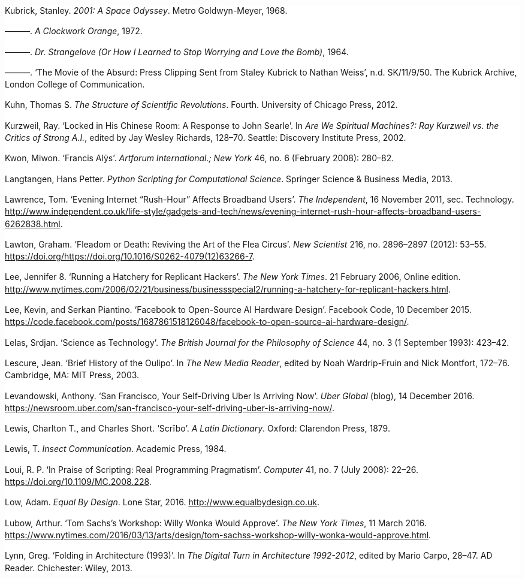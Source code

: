 Kubrick, Stanley. *2001: A Space Odyssey*. Metro Goldwyn-Meyer, 1968.

———. *A Clockwork Orange*, 1972.

———. *Dr. Strangelove (Or How I Learned to Stop Worrying and Love the Bomb)*, 1964.

———. ‘The Movie of the Absurd: Press Clipping Sent from Staley Kubrick to Nathan Weiss’, n.d. SK/11/9/50. The Kubrick Archive, London College of Communication.

Kuhn, Thomas S. *The Structure of Scientific Revolutions*. Fourth. University of Chicago Press, 2012.

Kurzweil, Ray. ‘Locked in His Chinese Room: A Response to John Searle’. In *Are We Spiritual Machines?: Ray Kurzweil vs. the Critics of Strong A.I.*, edited by Jay Wesley Richards, 128–70. Seattle: Discovery Institute Press, 2002.

Kwon, Miwon. ‘Francis Alÿs’. *Artforum International.; New York* 46, no. 6 (February 2008): 280–82.

Langtangen, Hans Petter. *Python Scripting for Computational Science*. Springer Science & Business Media, 2013.

Lawrence, Tom. ‘Evening Internet “Rush-Hour” Affects Broadband Users’. *The Independent*, 16 November 2011, sec. Technology. http://www.independent.co.uk/life-style/gadgets-and-tech/news/evening-internet-rush-hour-affects-broadband-users-6262838.html.

Lawton, Graham. ‘Fleadom or Death: Reviving the Art of the Flea Circus’. *New Scientist* 216, no. 2896–2897 (2012): 53–55. https://doi.org/https://doi.org/10.1016/S0262-4079(12)63266-7.

Lee, Jennifer 8. ‘Running a Hatchery for Replicant Hackers’. *The New York Times*. 21 February 2006, Online edition. http://www.nytimes.com/2006/02/21/business/businessspecial2/running-a-hatchery-for-replicant-hackers.html.

Lee, Kevin, and Serkan Piantino. ‘Facebook to Open-Source AI Hardware Design’. Facebook Code, 10 December 2015. https://code.facebook.com/posts/1687861518126048/facebook-to-open-source-ai-hardware-design/.

Lelas, Srdjan. ‘Science as Technology’. *The British Journal for the Philosophy of Science* 44, no. 3 (1 September 1993): 423–42.

Lescure, Jean. ‘Brief History of the Oulipo’. In *The New Media Reader*, edited by Noah Wardrip-Fruin and Nick Montfort, 172–76. Cambridge, MA: MIT Press, 2003.

Levandowski, Anthony. ‘San Francisco, Your Self-Driving Uber Is Arriving Now’. *Uber Global* (blog), 14 December 2016. https://newsroom.uber.com/san-francisco-your-self-driving-uber-is-arriving-now/.

Lewis, Charlton T., and Charles Short. ‘Scrībo’. *A Latin Dictionary*. Oxford: Clarendon Press, 1879.

Lewis, T. *Insect Communication*. Academic Press, 1984.

Loui, R. P. ‘In Praise of Scripting: Real Programming Pragmatism’. *Computer* 41, no. 7 (July 2008): 22–26. https://doi.org/10.1109/MC.2008.228.

Low, Adam. *Equal By Design*. Lone Star, 2016. http://www.equalbydesign.co.uk.

Lubow, Arthur. ‘Tom Sachs’s Workshop: Willy Wonka Would Approve’. *The New York Times*, 11 March 2016. https://www.nytimes.com/2016/03/13/arts/design/tom-sachss-workshop-willy-wonka-would-approve.html.

Lynn, Greg. ‘Folding in Architecture (1993)’. In *The Digital Turn in Architecture 1992-2012*, edited by Mario Carpo, 28–47. AD Reader. Chichester: Wiley, 2013.
